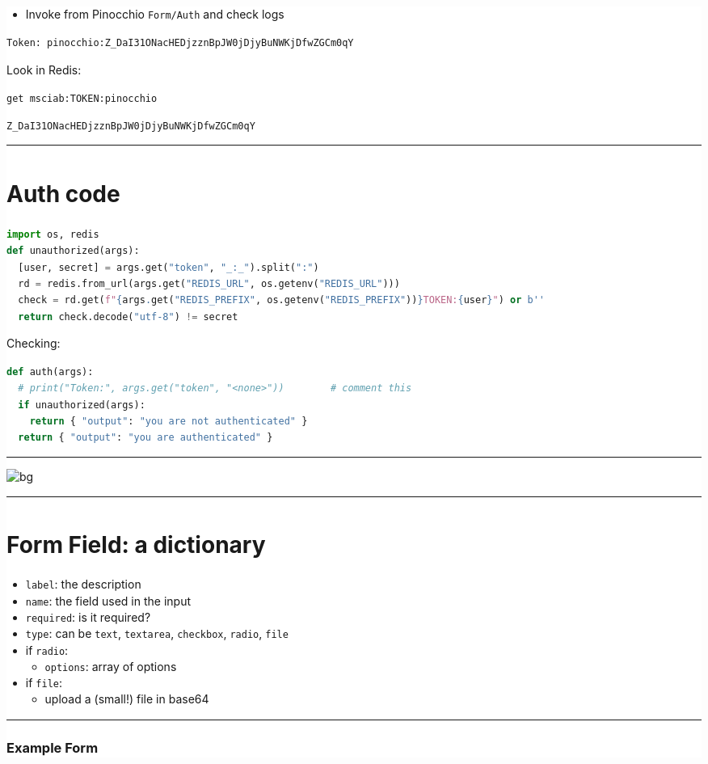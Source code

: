 - Invoke from Pinocchio  `Form/Auth`  and check logs
  
`
Token: pinocchio:Z_DaI31ONacHEDjzznBpJW0jDjyBuNWKjDfwZGCm0qY
`

Look in Redis:

```
get msciab:TOKEN:pinocchio
```
`Z_DaI31ONacHEDjzznBpJW0jDjyBuNWKjDfwZGCm0qY`

---
# Auth code

```python
import os, redis
def unauthorized(args):
  [user, secret] = args.get("token", "_:_").split(":")
  rd = redis.from_url(args.get("REDIS_URL", os.getenv("REDIS_URL")))
  check = rd.get(f"{args.get("REDIS_PREFIX", os.getenv("REDIS_PREFIX"))}TOKEN:{user}") or b''
  return check.decode("utf-8") != secret
```

Checking:

```python  
def auth(args):
  # print("Token:", args.get("token", "<none>"))        # comment this 
  if unauthorized(args):
    return { "output": "you are not authenticated" }
  return { "output": "you are authenticated" }
```

---
![bg](https://fakeimg.pl/700x400/ff0000,0/0A6BAC?retina=1&text=Form:+PostGen)

---
# Form Field: a dictionary 
  - `label`: the description
  - `name`: the field used in the input
  - `required`: is it required?
  - `type`: can be `text`, `textarea`, `checkbox`, `radio`, `file`
  - if `radio`:
     - `options`: array of options 
  - if `file`:
     - upload a (small!) file in base64
---
### Example Form
